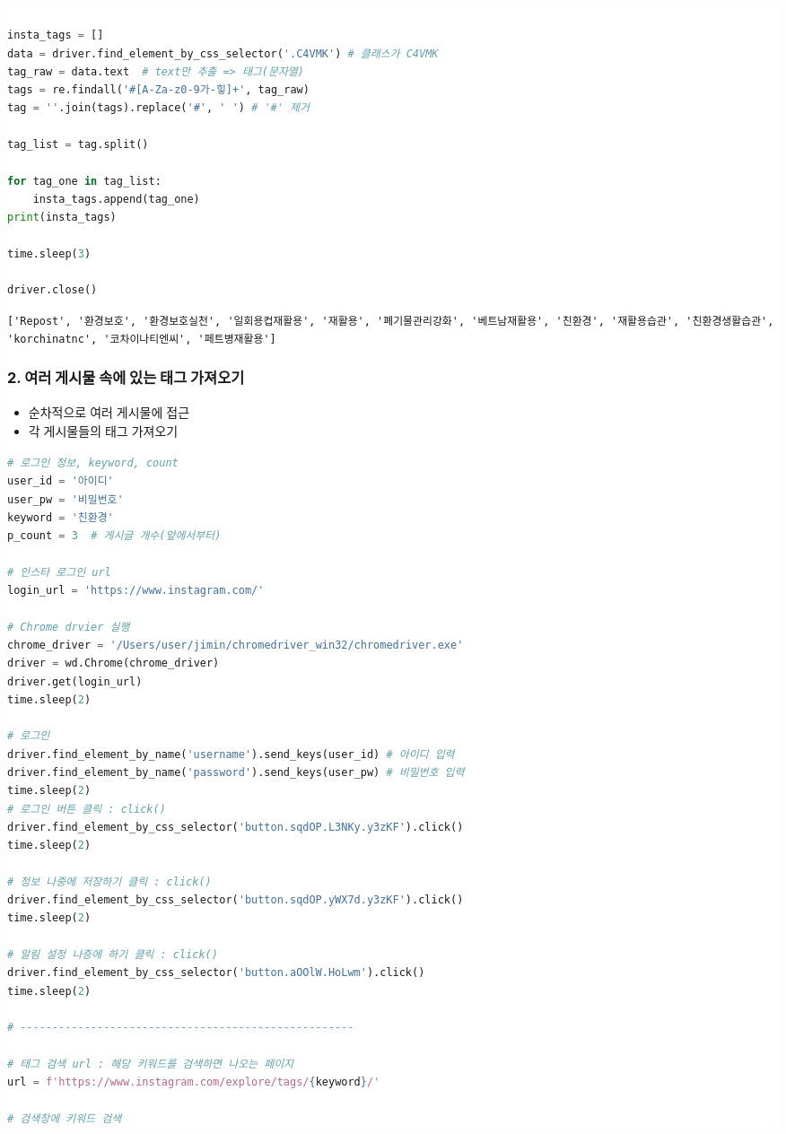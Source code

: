 ```python

insta_tags = []
data = driver.find_element_by_css_selector('.C4VMK') # 클래스가 C4VMK 
tag_raw = data.text  # text만 추출 => 태그(문자열)
tags = re.findall('#[A-Za-z0-9가-힣]+', tag_raw)
tag = ''.join(tags).replace('#', ' ') # '#' 제거

tag_list = tag.split()

for tag_one in tag_list:
    insta_tags.append(tag_one)
print(insta_tags)

time.sleep(3)

driver.close()
```

    ['Repost', '환경보호', '환경보호실천', '일회용컵재활용', '재활용', '폐기물관리강화', '베트남재활용', '친환경', '재활용습관', '친환경생활습관', 'korchinatnc', '코차이나티엔씨', '페트병재활용']
    

### 2. 여러 게시물 속에 있는 태그 가져오기
- 순차적으로 여러 게시물에 접근
- 각 게시물들의 태그 가져오기


```python
# 로그인 정보, keyword, count
user_id = '아이디'
user_pw = '비밀번호'
keyword = '친환경'
p_count = 3  # 게시글 개수(앞에서부터)

# 인스타 로그인 url
login_url = 'https://www.instagram.com/'

# Chrome drvier 실행
chrome_driver = '/Users/user/jimin/chromedriver_win32/chromedriver.exe'
driver = wd.Chrome(chrome_driver)
driver.get(login_url)
time.sleep(2)

# 로그인
driver.find_element_by_name('username').send_keys(user_id) # 아이디 입력
driver.find_element_by_name('password').send_keys(user_pw) # 비밀번호 입력
time.sleep(2)
# 로그인 버튼 클릭 : click()
driver.find_element_by_css_selector('button.sqdOP.L3NKy.y3zKF').click()
time.sleep(2)

# 정보 나중에 저장하기 클릭 : click()
driver.find_element_by_css_selector('button.sqdOP.yWX7d.y3zKF').click()
time.sleep(2)

# 알림 설정 나증에 하기 클릭 : click()
driver.find_element_by_css_selector('button.aOOlW.HoLwm').click()
time.sleep(2)

# ----------------------------------------------------

# 태그 검색 url : 해당 키워드를 검색하면 나오는 페이지
url = f'https://www.instagram.com/explore/tags/{keyword}/'

# 검색창에 키워드 검색
```